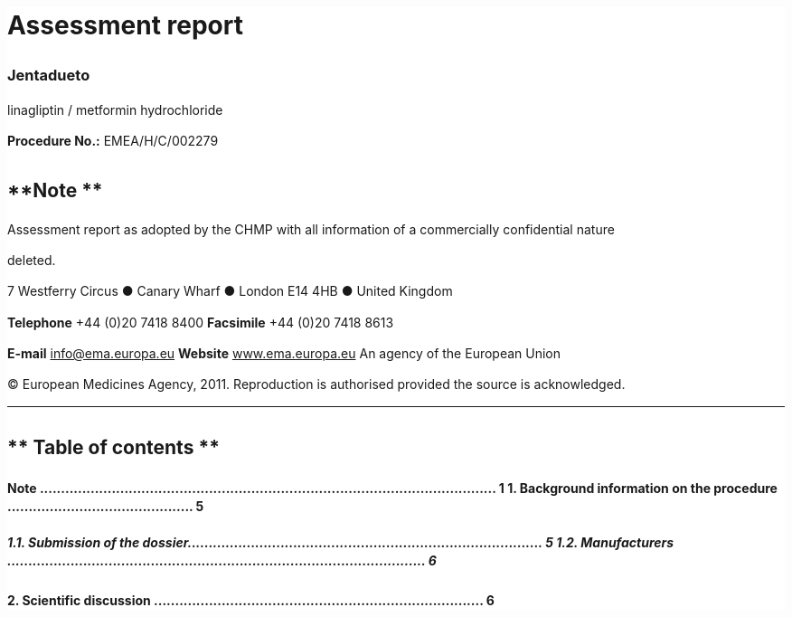 # Assessment report
### Jentadueto

linagliptin / metformin hydrochloride

**Procedure No.:** EMEA/H/C/002279
## **Note **

Assessment report as adopted by the CHMP with all information of a commercially confidential nature

deleted.

7 Westferry Circus **●** Canary Wharf **●** London E14 4HB **●** United Kingdom

**Telephone** +44 (0)20 7418 8400 **Facsimile** +44 (0)20 7418 8613

**E-mail** info@ema.europa.eu **Website** www.ema.europa.eu An agency of the European Union

© European Medicines Agency, 2011. Reproduction is authorised provided the source is acknowledged.


-----

## ** Table of contents **
#### **Note ............................................................................................................ 1** **1. Background information on the procedure ............................................ 5**
##### 1.1. Submission of the dossier.................................................................................... 5 1.2. Manufacturers ................................................................................................... 6
#### **2. Scientific discussion .............................................................................. 6**